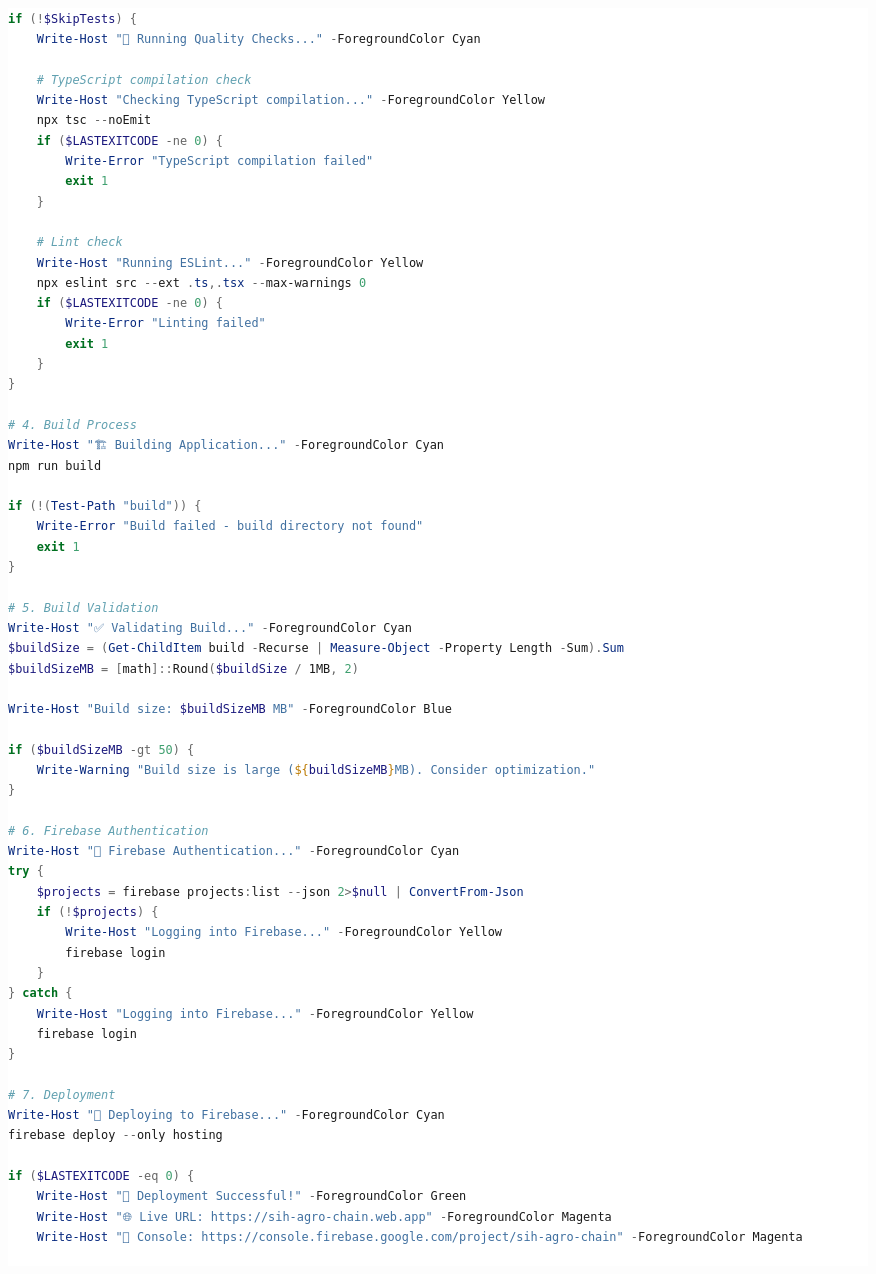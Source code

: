 ```powershell
if (!$SkipTests) {
    Write-Host "🧪 Running Quality Checks..." -ForegroundColor Cyan
    
    # TypeScript compilation check
    Write-Host "Checking TypeScript compilation..." -ForegroundColor Yellow
    npx tsc --noEmit
    if ($LASTEXITCODE -ne 0) {
        Write-Error "TypeScript compilation failed"
        exit 1
    }
    
    # Lint check
    Write-Host "Running ESLint..." -ForegroundColor Yellow
    npx eslint src --ext .ts,.tsx --max-warnings 0
    if ($LASTEXITCODE -ne 0) {
        Write-Error "Linting failed"
        exit 1
    }
}

# 4. Build Process
Write-Host "🏗️ Building Application..." -ForegroundColor Cyan
npm run build

if (!(Test-Path "build")) {
    Write-Error "Build failed - build directory not found"
    exit 1
}

# 5. Build Validation
Write-Host "✅ Validating Build..." -ForegroundColor Cyan
$buildSize = (Get-ChildItem build -Recurse | Measure-Object -Property Length -Sum).Sum
$buildSizeMB = [math]::Round($buildSize / 1MB, 2)

Write-Host "Build size: $buildSizeMB MB" -ForegroundColor Blue

if ($buildSizeMB -gt 50) {
    Write-Warning "Build size is large (${buildSizeMB}MB). Consider optimization."
}

# 6. Firebase Authentication
Write-Host "🔐 Firebase Authentication..." -ForegroundColor Cyan
try {
    $projects = firebase projects:list --json 2>$null | ConvertFrom-Json
    if (!$projects) {
        Write-Host "Logging into Firebase..." -ForegroundColor Yellow
        firebase login
    }
} catch {
    Write-Host "Logging into Firebase..." -ForegroundColor Yellow
    firebase login
}

# 7. Deployment
Write-Host "🚀 Deploying to Firebase..." -ForegroundColor Cyan
firebase deploy --only hosting

if ($LASTEXITCODE -eq 0) {
    Write-Host "🎉 Deployment Successful!" -ForegroundColor Green
    Write-Host "🌐 Live URL: https://sih-agro-chain.web.app" -ForegroundColor Magenta
    Write-Host "🔧 Console: https://console.firebase.google.com/project/sih-agro-chain" -ForegroundColor Magenta
    
```